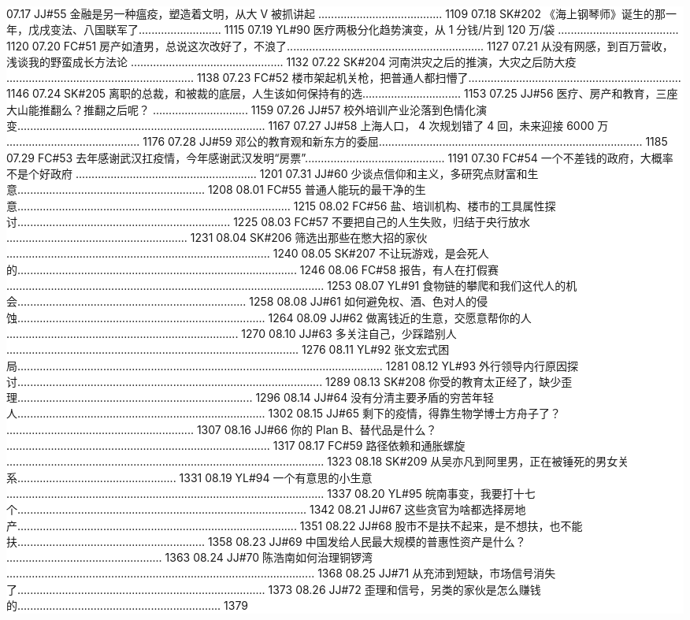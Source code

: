 07.17 JJ#55 金融是另一种瘟疫，塑造着文明，从大 V 被抓讲起 ....................................... 1109
07.18 SK#202 《海上钢琴师》诞生的那一年，戊戌变法、八国联军了.......................... 1115
07.19 YL#90 医疗两极分化趋势演变，从 1 分钱/片到 120 万/袋 ...................................... 1120
07.20 FC#51 房产如渣男，总说这次改好了，不浪了.............................................................. 1127
07.21 从没有网感，到百万营收，浅谈我的野蛮成长方法论 ................................................ 1132
07.22 SK#204 河南洪灾之后的推演，大灾之后防大疫 ........................................................... 1138
07.23 FC#52 楼市架起机关枪，把普通人都扫懵了................................................................... 1146
07.24 SK#205 离职的总裁，和被裁的底层，人生该如何保持有的选............................... 1153
07.25 JJ#56 医疗、房产和教育，三座大山能推翻么？推翻之后呢？ .............................. 1159
07.26 JJ#57 校外培训产业沦落到色情化演变.............................................................................. 1167
07.27 JJ#58 上海人口， 4 次规划错了 4 回，未来迎接 6000 万 .......................................... 1176
07.28 JJ#59 邓公的教育观和新东方的委屈................................................................................... 1185
07.29 FC#53 去年感谢武汉扛疫情，今年感谢武汉发明“房票”............................................ 1191
07.30 FC#54 一个不差钱的政府，大概率不是个好政府 ......................................................... 1201
07.31 JJ#60 少谈点信仰和主义，多研究点财富和生意........................................................... 1208
08.01 FC#55 普通人能玩的最干净的生意...................................................................................... 1215
08.02 FC#56 盐、培训机构、楼市的工具属性探讨................................................................... 1225
08.03 FC#57 不要把自己的人生失败，归结于央行放水 ......................................................... 1231
08.04 SK#206 筛选出那些在憋大招的家伙 ................................................................................... 1240
08.05 SK#207 不让玩游戏，是会死人的........................................................................................ 1246
08.06 FC#58 报告，有人在打假赛 .................................................................................................... 1253
08.07 YL#91 食物链的攀爬和我们这代人的机会........................................................................ 1258
08.08 JJ#61 如何避免权、酒、色对人的侵蚀.............................................................................. 1264
08.09 JJ#62 做离钱近的生意，交愿意帮你的人 ......................................................................... 1270
08.10 JJ#63 多关注自己，少踩踏别人 ............................................................................................ 1276
08.11 YL#92 张文宏式困局................................................................................................................... 1281
08.12 YL#93 外行领导内行原因探讨................................................................................................ 1289
08.13 SK#208 你受的教育太正经了，缺少歪理.......................................................................... 1296
08.14 JJ#64 没有分清主要矛盾的穷苦年轻人.............................................................................. 1302
08.15 JJ#65 剩下的疫情，得靠生物学博士方舟子了？ ........................................................... 1307
08.16 JJ#66 你的 Plan B、替代品是什么？ ................................................................................... 1317
08.17 FC#59 路径依赖和通胀螺旋 .................................................................................................... 1323
08.18 SK#209 从吴亦凡到阿里男，正在被锤死的男女关系.................................................. 1331
08.19 YL#94 一个有意思的小生意 .................................................................................................... 1337
08.20 YL#95 皖南事变，我要打十七个........................................................................................... 1342
08.21 JJ#67 这些贪官为啥都选择房地产........................................................................................ 1351
08.22 JJ#68 股市不是扶不起来，是不想扶，也不能扶........................................................... 1358
08.23 JJ#69 中国发给人民最大规模的普惠性资产是什么？ ................................................. 1363
08.24 JJ#70 陈浩南如何治理铜锣湾 ................................................................................................. 1368
08.25 JJ#71 从充沛到短缺，市场信号消失了.............................................................................. 1373
08.26 JJ#72 歪理和信号，另类的家伙是怎么赚钱的................................................................ 1379